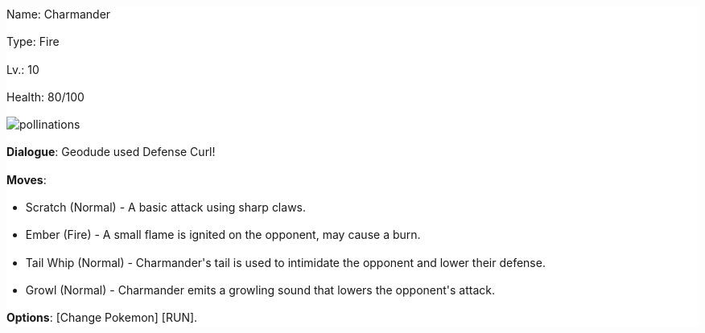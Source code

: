 

Name: Charmander

Type: Fire

Lv.: 10

Health: 80/100

![pollinations](https://img.pokemondb.net/sprites/black-white/anim/back-normal/charmander.gif)



**Dialogue**: Geodude used Defense Curl!



**Moves**: 

- Scratch (Normal) - A basic attack using sharp claws.

- Ember (Fire) - A small flame is ignited on the opponent, may cause a burn.

- Tail Whip (Normal) - Charmander's tail is used to intimidate the opponent and lower their defense.

- Growl (Normal) - Charmander emits a growling sound that lowers the opponent's attack.



**Options**: [Change Pokemon] [RUN].

